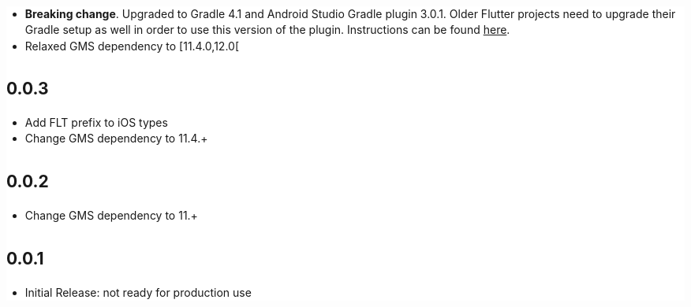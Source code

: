 * **Breaking change**. Upgraded to Gradle 4.1 and Android Studio Gradle plugin
  3.0.1. Older Flutter projects need to upgrade their Gradle setup as well in
  order to use this version of the plugin. Instructions can be found
  [here](https://github.com/flutter/flutter/wiki/Updating-Flutter-projects-to-Gradle-4.1-and-Android-Studio-Gradle-plugin-3.0.1).
* Relaxed GMS dependency to [11.4.0,12.0[

## 0.0.3

* Add FLT prefix to iOS types
* Change GMS dependency to 11.4.+

## 0.0.2

* Change GMS dependency to 11.+

## 0.0.1

* Initial Release: not ready for production use
